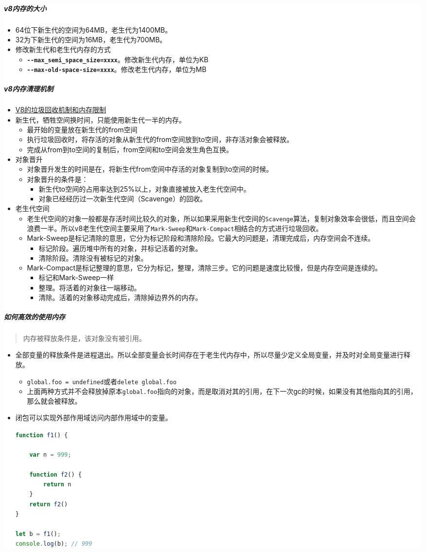 

##### v8内存的大小

- 64位下新生代的空间为64MB，老生代为1400MB。
- 32为下新生代的空间为16MB，老生代为700MB。
- 修改新生代和老生代内存的方式
  - **`--max_semi_space_size=xxxx`**。修改新生代内存，单位为KB
  - **`--max-old-space-size=xxxx`**。修改老生代内存，单位为MB



##### v8内存清理机制

- [V8的垃圾回收机制和内存限制]([https://ruomuc.gitee.io/blog/2018/07/31/V8%E7%9A%84%E5%9E%83%E5%9C%BE%E5%9B%9E%E6%94%B6%E6%9C%BA%E5%88%B6%E5%92%8C%E5%86%85%E5%AD%98%E9%99%90%E5%88%B6/](https://ruomuc.gitee.io/blog/2018/07/31/V8的垃圾回收机制和内存限制/))
- 新生代，牺牲空间换时间，只能使用新生代一半的内存。
  - 最开始的变量放在新生代的from空间
  - 执行垃圾回收时，将存活的对象从新生代的from空间放到to空间，非存活对象会被释放。
  - 完成从from到to空间的复制后，from空间和to空间会发生角色互换。
- 对象晋升
  - 对象晋升发生的时间是在，将新生代from空间中存活的对象复制到to空间的时候。
  - 对象晋升的条件是：
    - 新生代to空间的占用率达到25%以上，对象直接被放入老生代空间中。
    - 对象已经经历过一次新生代空间（Scavenge）的回收。
- 老生代空间
  - 老生代空间的对象一般都是存活时间比较久的对象，所以如果采用新生代空间的`Scavenge`算法，复制对象效率会很低，而且空间会浪费一半。所以v8老生代空间主要采用了`Mark-Sweep`和`Mark-Compact`相结合的方式进行垃圾回收。
  - Mark-Sweep是标记清除的意思，它分为标记阶段和清除阶段。它最大的问题是，清理完成后，内存空间会不连续。
    - 标记阶段。遍历堆中所有的对象，并标记活着的对象。
    - 清除阶段。清除没有被标记的对象。
  - Mark-Compact是标记整理的意思，它分为标记，整理，清除三步。它的问题是速度比较慢，但是内存空间是连续的。
    - 标记和Mark-Sweep一样
    - 整理。将活着的对象往一端移动。
    - 清除。活着的对象移动完成后，清除掉边界外的内存。



##### 如何高效的使用内存

> 内存被释放条件是，该对象没有被引用。

- 全部变量的释放条件是进程退出。所以全部变量会长时间存在于老生代内存中，所以尽量少定义全局变量，并及时对全局变量进行释放。

  - `global.foo = undefined`或者`delete global.foo`
  - 上面两种方式并不会释放掉原本`global.foo`指向的对象，而是取消对其的引用，在下一次gc的时候，如果没有其他指向其的引用，那么就会被释放。

- 闭包可以实现外部作用域访问内部作用域中的变量。

  ```javascript
  function f1() {
  
      var n = 999;
  
      function f2() {
          return n
      }
      return f2()
  }
  
  let b = f1();
  console.log(b); // 999
  ```
